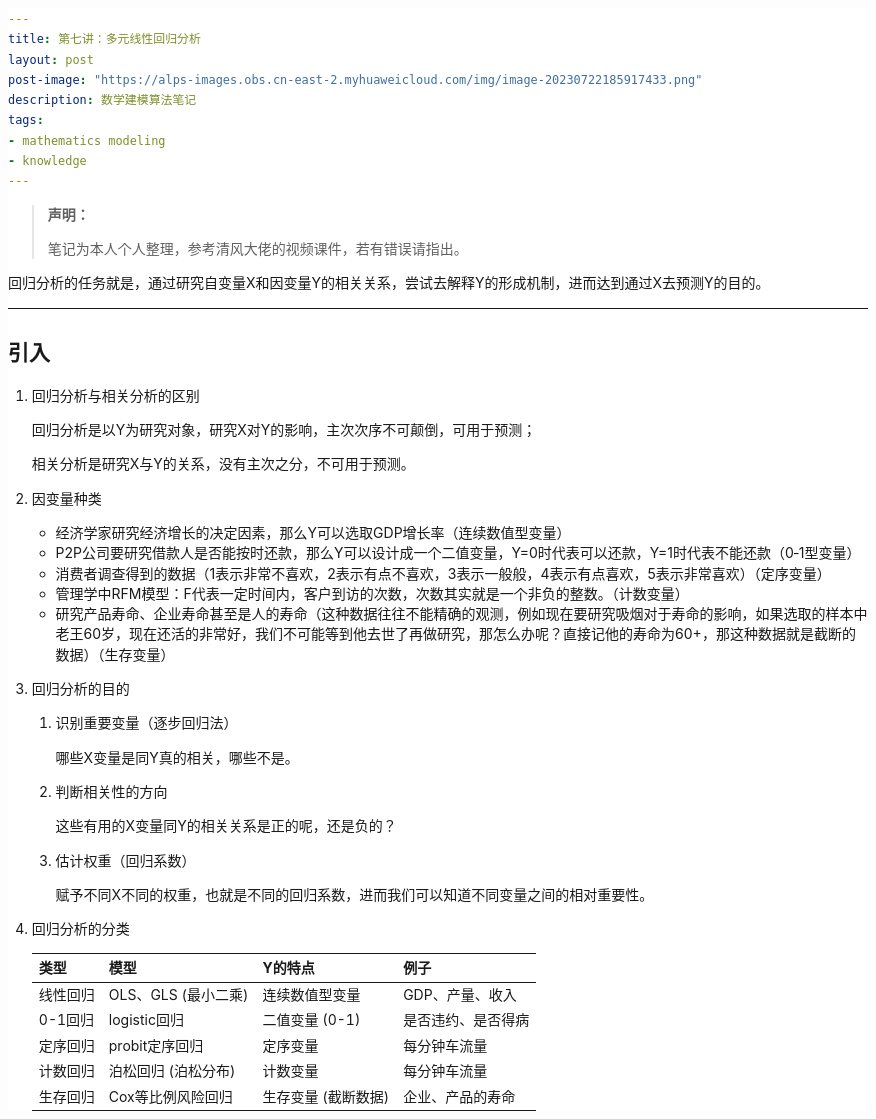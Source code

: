 ```yaml
---
title: 第七讲：多元线性回归分析
layout: post
post-image: "https://alps-images.obs.cn-east-2.myhuaweicloud.com/img/image-20230722185917433.png"
description: 数学建模算法笔记
tags:
- mathematics modeling
- knowledge
---
```



> **声明：**
>
> 笔记为本人个人整理，参考清风大佬的视频课件，若有错误请指出。


回归分析的任务就是，通过研究自变量X和因变量Y的相关关系，尝试去解释Y的形成机制，进而达到通过X去预测Y的目的。

---

## 引入

1. 回归分析与相关分析的区别

   回归分析是以Y为研究对象，研究X对Y的影响，主次次序不可颠倒，可用于预测；

   相关分析是研究X与Y的关系，没有主次之分，不可用于预测。

2. 因变量种类

   - 经济学家研究经济增长的决定因素，那么Y可以选取GDP增长率（连续数值型变量）
   - P2P公司要研究借款人是否能按时还款，那么Y可以设计成一个二值变量，Y=0时代表可以还款，Y=1时代表不能还款（0‐1型变量）
   - 消费者调查得到的数据（1表示非常不喜欢，2表示有点不喜欢，3表示一般般，4表示有点喜欢，5表示非常喜欢）（定序变量）
   - 管理学中RFM模型：F代表一定时间内，客户到访的次数，次数其实就是一个非负的整数。（计数变量）
   - 研究产品寿命、企业寿命甚至是人的寿命（这种数据往往不能精确的观测，例如现在要研究吸烟对于寿命的影响，如果选取的样本中老王60岁，现在还活的非常好，我们不可能等到他去世了再做研究，那怎么办呢？直接记他的寿命为60+，那这种数据就是截断的数据）（生存变量）

3. 回归分析的目的

   1. 识别重要变量（逐步回归法）

      哪些X变量是同Y真的相关，哪些不是。

   2. 判断相关性的方向

      这些有用的X变量同Y的相关关系是正的呢，还是负的？

   3. 估计权重（回归系数）

      赋予不同X不同的权重，也就是不同的回归系数，进而我们可以知道不同变量之间的相对重要性。

4. 回归分析的分类

   | 类型     | 模型                | Y的特点             | 例子               |
   | -------- | ------------------- | ------------------- | ------------------ |
   | 线性回归 | OLS、GLS (最小二乘) | 连续数值型变量      | GDP、产量、收入    |
   | 0-1回归  | logistic回归        | 二值变量 (0-1)      | 是否违约、是否得病 |
   | 定序回归 | probit定序回归      | 定序变量            | 每分钟车流量       |
   | 计数回归 | 泊松回归 (泊松分布) | 计数变量            | 每分钟车流量       |
   | 生存回归 | Cox等比例风险回归   | 生存变量 (截断数据) | 企业、产品的寿命   |
